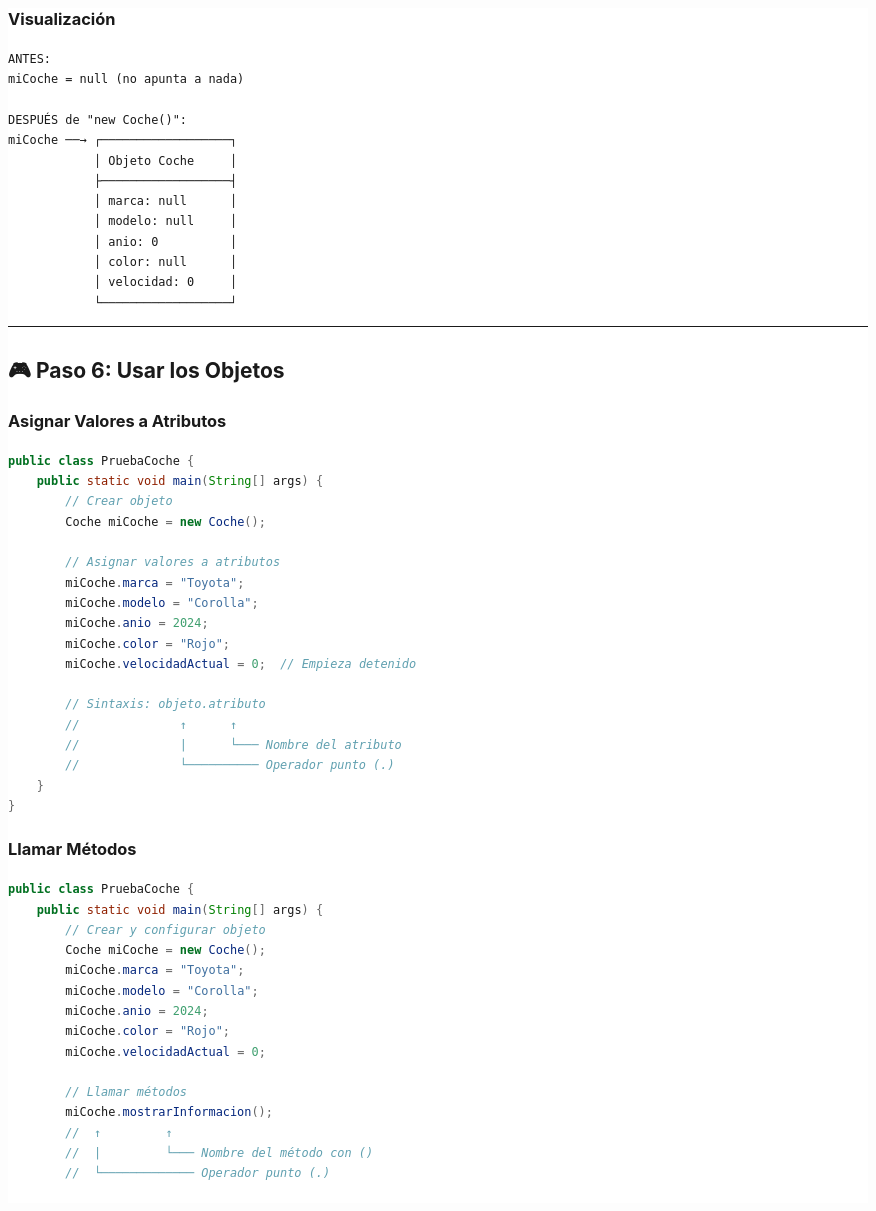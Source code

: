 ### Visualización

```
ANTES:
miCoche = null (no apunta a nada)

DESPUÉS de "new Coche()":
miCoche ──→ ┌──────────────────┐
            │ Objeto Coche     │
            ├──────────────────┤
            │ marca: null      │
            │ modelo: null     │
            │ anio: 0          │
            │ color: null      │
            │ velocidad: 0     │
            └──────────────────┘
```

---

## 🎮 Paso 6: Usar los Objetos

### Asignar Valores a Atributos

```java
public class PruebaCoche {
    public static void main(String[] args) {
        // Crear objeto
        Coche miCoche = new Coche();
        
        // Asignar valores a atributos
        miCoche.marca = "Toyota";
        miCoche.modelo = "Corolla";
        miCoche.anio = 2024;
        miCoche.color = "Rojo";
        miCoche.velocidadActual = 0;  // Empieza detenido
        
        // Sintaxis: objeto.atributo
        //              ↑      ↑
        //              |      └─── Nombre del atributo
        //              └────────── Operador punto (.)
    }
}
```

### Llamar Métodos

```java
public class PruebaCoche {
    public static void main(String[] args) {
        // Crear y configurar objeto
        Coche miCoche = new Coche();
        miCoche.marca = "Toyota";
        miCoche.modelo = "Corolla";
        miCoche.anio = 2024;
        miCoche.color = "Rojo";
        miCoche.velocidadActual = 0;
        
        // Llamar métodos
        miCoche.mostrarInformacion();
        //  ↑         ↑
        //  |         └─── Nombre del método con ()
        //  └───────────── Operador punto (.)
        
```